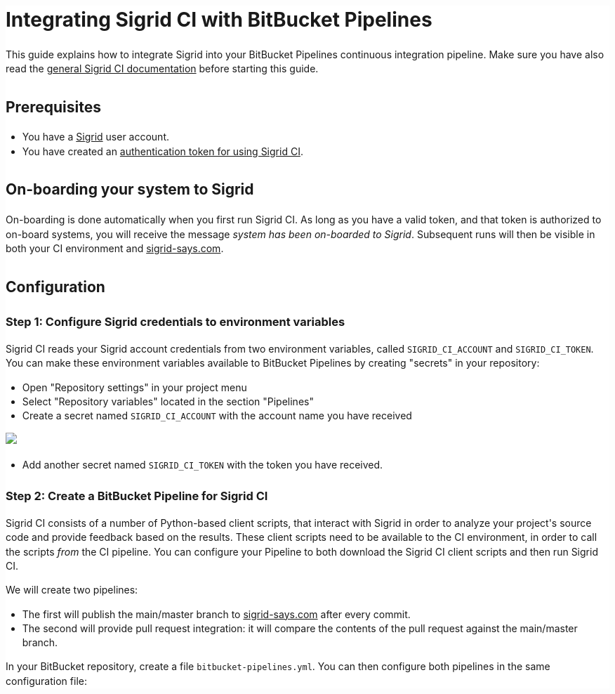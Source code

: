 Integrating Sigrid CI with BitBucket Pipelines
==============================================

This guide explains how to integrate Sigrid into your BitBucket Pipelines continuous integration pipeline. Make sure you have also read the [general Sigrid CI documentation](README.md) before starting this guide.

## Prerequisites

- You have a [Sigrid](https://sigrid-says.com) user account. 
- You have created an [authentication token for using Sigrid CI](authentication-tokens.md).

## On-boarding your system to Sigrid

On-boarding is done automatically when you first run Sigrid CI. As long as you have a valid token, and that token is authorized to on-board systems, you will receive the message *system has been on-boarded to Sigrid*. Subsequent runs will then be visible in both your CI environment and [sigrid-says.com](https://sigrid-says.com). 

## Configuration

### Step 1: Configure Sigrid credentials to environment variables

Sigrid CI reads your Sigrid account credentials from two environment variables, called `SIGRID_CI_ACCOUNT` and `SIGRID_CI_TOKEN`. You can make these environment variables available to BitBucket Pipelines by creating "secrets" in your repository:

- Open "Repository settings" in your project menu
- Select "Repository variables" located in the section "Pipelines"
- Create a secret named `SIGRID_CI_ACCOUNT` with the account name you have received

<img src="images/bitbucket-env.png" width="500" />

- Add another secret named `SIGRID_CI_TOKEN` with the token you have received.

### Step 2: Create a BitBucket Pipeline for Sigrid CI

Sigrid CI consists of a number of Python-based client scripts, that interact with Sigrid in order to analyze your project's source code and provide feedback based on the results. These client scripts need to be available to the CI environment, in order to call the scripts *from* the CI pipeline. You can configure your Pipeline to both download the Sigrid CI client scripts and then run Sigrid CI. 

We will create two pipelines:

- The first will publish the main/master branch to [sigrid-says.com](https://sigrid-says.com) after every commit. 
- The second will provide pull request integration: it will compare the contents of the pull request against the main/master branch.

In your BitBucket repository, create a file `bitbucket-pipelines.yml`. You can then configure both pipelines in the same configuration file:
